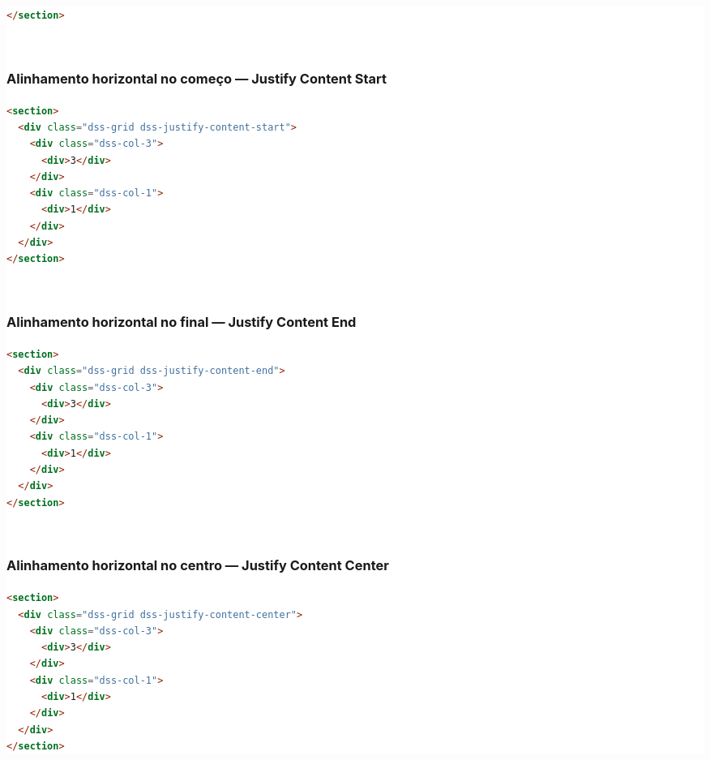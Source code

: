 ```html
</section>
```

&nbsp;

### Alinhamento horizontal no começo — Justify Content Start

```html
<section>
  <div class="dss-grid dss-justify-content-start">
    <div class="dss-col-3">
      <div>3</div>
    </div>
    <div class="dss-col-1">
      <div>1</div>
    </div>
  </div>
</section>
```

&nbsp;
### Alinhamento horizontal no final — Justify Content End

```html
<section>
  <div class="dss-grid dss-justify-content-end">
    <div class="dss-col-3">
      <div>3</div>
    </div>
    <div class="dss-col-1">
      <div>1</div>
    </div>
  </div>
</section>
```

&nbsp;
### Alinhamento horizontal no centro — Justify Content Center

```html
<section>
  <div class="dss-grid dss-justify-content-center">
    <div class="dss-col-3">
      <div>3</div>
    </div>
    <div class="dss-col-1">
      <div>1</div>
    </div>
  </div>
</section>
```
